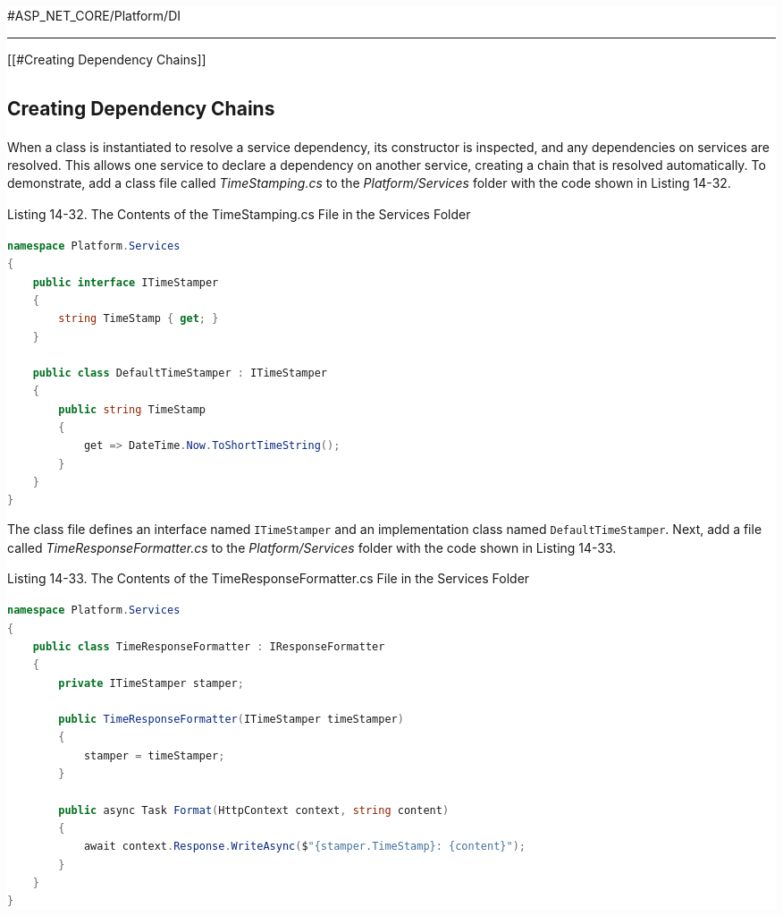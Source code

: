 #ASP_NET_CORE/Platform/DI 

---

[[#Creating Dependency Chains]]

## Creating Dependency Chains

When a class is instantiated to resolve a service dependency, its constructor is inspected, and any dependencies on services are resolved. This allows one service to declare a dependency on another service, creating a chain that is resolved automatically. To demonstrate, add a class file called *TimeStamping.cs* to the *Platform/Services* folder with the code shown in Listing 14-32.

Listing 14-32. The Contents of the TimeStamping.cs File in the Services Folder
```cs
namespace Platform.Services 
{
	public interface ITimeStamper 
	{
		string TimeStamp { get; }
	}
	
	public class DefaultTimeStamper : ITimeStamper 
	{
		public string TimeStamp 
		{
			get => DateTime.Now.ToShortTimeString();
		}
	}
}
```

The class file defines an interface named `ITimeStamper` and an implementation class named `DefaultTimeStamper`. 
Next, add a file called *TimeResponseFormatter.cs* to the *Platform/Services* folder with the code shown in Listing 14-33.

Listing 14-33. The Contents of the TimeResponseFormatter.cs File in the Services Folder
```cs
namespace Platform.Services 
{
	public class TimeResponseFormatter : IResponseFormatter 
	{
		private ITimeStamper stamper;
		
		public TimeResponseFormatter(ITimeStamper timeStamper) 
		{
			stamper = timeStamper;
		}
		
		public async Task Format(HttpContext context, string content) 
		{
			await context.Response.WriteAsync($"{stamper.TimeStamp}: {content}");
		}
	}
}
```
